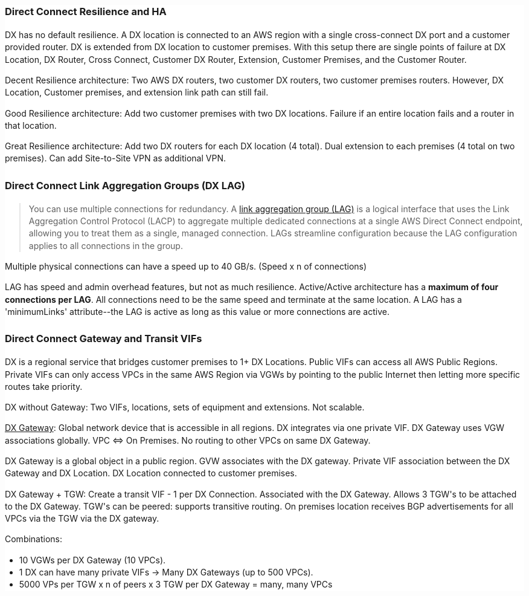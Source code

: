 ### Direct Connect Resilience and HA

DX has no default resilience. A DX location is connected to an AWS region with a single cross-connect DX port and a customer provided router. DX is extended from DX location to customer premises. With this setup there are single points of failure at DX Location, DX Router, Cross Connect, Customer DX Router, Extension, Customer Premises, and the Customer Router.

Decent Resilience architecture: Two AWS DX routers, two customer DX routers, two customer premises routers. However, DX Location, Customer premises, and extension link path can still fail.

Good Resilience architecture: Add two customer premises with two DX locations. Failure if an entire location fails and a router in that location.

Great Resilience architecture: Add two DX routers for each DX location (4 total). Dual extension to each premises (4 total on two premises). Can add Site-to-Site VPN as additional VPN.

### Direct Connect Link Aggregation Groups (DX LAG)

> You can use multiple connections for redundancy. A [link aggregation group (LAG)](https://docs.aws.amazon.com/directconnect/latest/UserGuide/lags.html) is a logical interface that uses the Link Aggregation Control Protocol (LACP) to aggregate multiple dedicated connections at a single AWS Direct Connect endpoint, allowing you to treat them as a single, managed connection. LAGs streamline configuration because the LAG configuration applies to all connections in the group.

Multiple physical connections can have a speed up to 40 GB/s. (Speed x n of connections)

LAG has speed and admin overhead features, but not as much resilience. Active/Active architecture has a **maximum of four connections per LAG**. All connections need to be the same speed and terminate at the same location. A LAG has a 'minimumLinks' attribute--the LAG is active as long as this value or more connections are active.

### Direct Connect Gateway and Transit VIFs

DX is a regional service that bridges customer premises to 1+ DX Locations. Public VIFs can access all AWS Public Regions. Private VIFs can only access VPCs in the same AWS Region via VGWs by pointing to the public Internet then letting more specific routes take priority.

DX without Gateway: Two VIFs, locations, sets of equipment and extensions. Not scalable.

[DX Gateway](https://docs.aws.amazon.com/directconnect/latest/UserGuide/direct-connect-gateways-intro.html): Global network device that is accessible in all regions. DX integrates via one private VIF. DX Gateway uses VGW associations globally. VPC <=> On Premises. No routing to other VPCs on same DX Gateway. 

DX Gateway is a global object in a public region. GVW associates with the DX gateway. Private VIF association between the DX Gateway and DX Location. DX Location connected to customer premises.

DX Gateway + TGW: Create a transit VIF - 1 per DX Connection. Associated with the DX Gateway. Allows 3 TGW's to be attached to the DX Gateway. TGW's can be peered: supports transitive routing. On premises location receives BGP advertisements for all VPCs via the TGW via the DX gateway.

Combinations:
* 10 VGWs per DX Gateway (10 VPCs).
* 1 DX can have many private VIFs -> Many DX Gateways (up to 500 VPCs).
* 5000 VPs per TGW x n of peers x 3 TGW per DX Gateway = many, many VPCs
